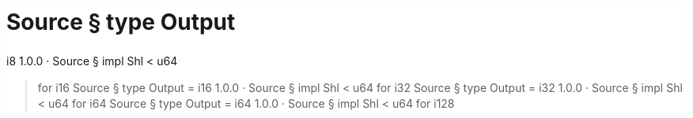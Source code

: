 Source
§
type
Output
=
i8
1.0.0
·
Source
§
impl
Shl
<
u64
> for
i16
Source
§
type
Output
=
i16
1.0.0
·
Source
§
impl
Shl
<
u64
> for
i32
Source
§
type
Output
=
i32
1.0.0
·
Source
§
impl
Shl
<
u64
> for
i64
Source
§
type
Output
=
i64
1.0.0
·
Source
§
impl
Shl
<
u64
> for
i128